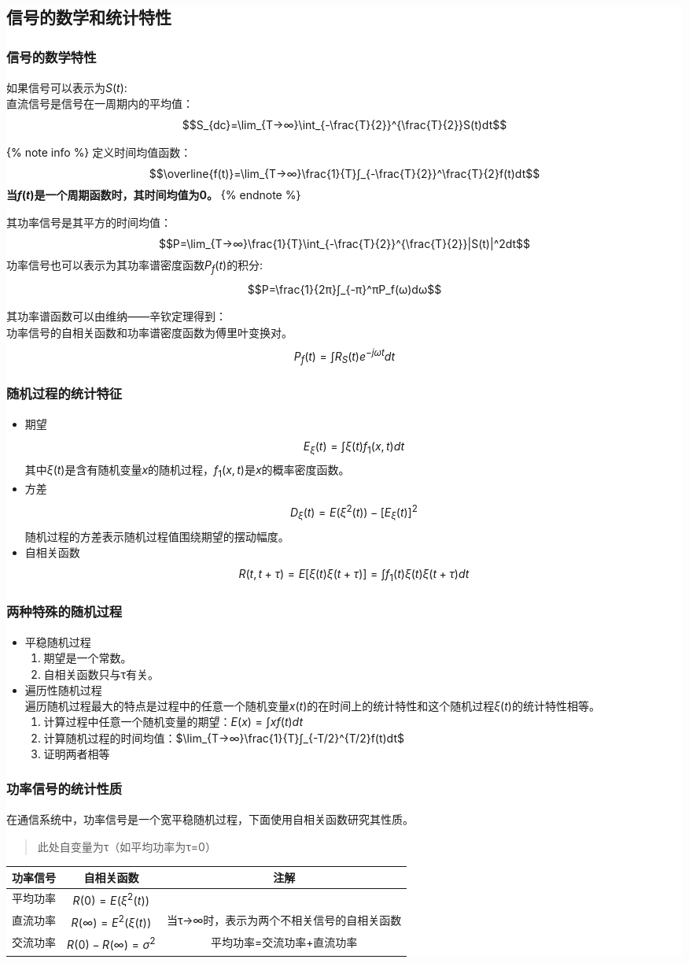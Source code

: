 ## 信号的数学和统计特性
### 信号的数学特性
如果信号可以表示为$S(t)$:  
直流信号是信号在一周期内的平均值：  
$$S_{dc}=\lim_{T→∞}\int_{-\frac{T}{2}}^{\frac{T}{2}}S(t)dt$$

{% note info %}
定义时间均值函数：
$$\overline{f(t)}=\lim_{T→∞}\frac{1}{T}∫_{-\frac{T}{2}}^\frac{T}{2}f(t)dt$$
**当$f(t)$是一个周期函数时，其时间均值为0。**
{% endnote %}

其功率信号是其平方的时间均值：  
$$P=\lim_{T→∞}\frac{1}{T}\int_{-\frac{T}{2}}^{\frac{T}{2}}|S(t)|^2dt$$
功率信号也可以表示为其功率谱密度函数$P_f(t)$的积分:  
$$P=\frac{1}{2π}∫_{-π}^πP_f(ω)dω$$

其功率谱函数可以由维纳——辛钦定理得到：  
功率信号的自相关函数和功率谱密度函数为傅里叶变换对。  
$$P_f(t)=∫R_S(t)e^{-jωt}dt$$

### 随机过程的统计特征
- 期望
  $$E_ξ(t)=∫ξ(t)f_1(x,t)dt$$
  其中$ξ(t)$是含有随机变量$x$的随机过程，$f_1(x,t)$是$x$的概率密度函数。
- 方差
  $$D_ξ(t)=E(ξ^2(t))-[E_ξ(t)]^2$$
  随机过程的方差表示随机过程值围绕期望的摆动幅度。  
- 自相关函数
  $$R(t,t+τ)=E[ξ(t)ξ(t+τ)]=∫f_1(t)ξ(t)ξ(t+τ)dt$$

### 两种特殊的随机过程
- 平稳随机过程
  1. 期望是一个常数。
  2. 自相关函数只与τ有关。  
- 遍历性随机过程  
  遍历随机过程最大的特点是过程中的任意一个随机变量$x(t)$的在时间上的统计特性和这个随机过程$ξ(t)$的统计特性相等。  
  1. 计算过程中任意一个随机变量的期望：$E(x)=∫xf(t)dt$  
  2. 计算随机过程的时间均值：$\lim_{T→∞}\frac{1}{T}∫_{-T/2}^{T/2}f(t)dt$  
  3. 证明两者相等  

### 功率信号的统计性质
在通信系统中，功率信号是一个宽平稳随机过程，下面使用自相关函数研究其性质。  
> 此处自变量为τ（如平均功率为τ=0）

| 功率信号 | 自相关函数 | 注解 |
|:--:|:--:|:--:|
|平均功率|$R(0)=E(ξ^2(t))$||
|直流功率|$R(∞)=E^2(ξ(t))$| 当τ→∞时，表示为两个不相关信号的自相关函数|
|交流功率|$R(0)-R(∞)=σ^2$|平均功率=交流功率+直流功率|
